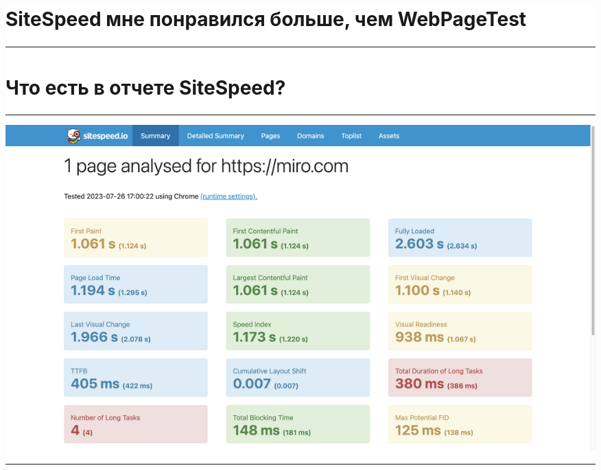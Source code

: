 

# __SiteSpeed__ мне понравился больше, чем __WebPageTest__


---



# Что есть в __отчете__ SiteSpeed?


---

![bg](img/Sitespeed.default.Summary.png)


---
